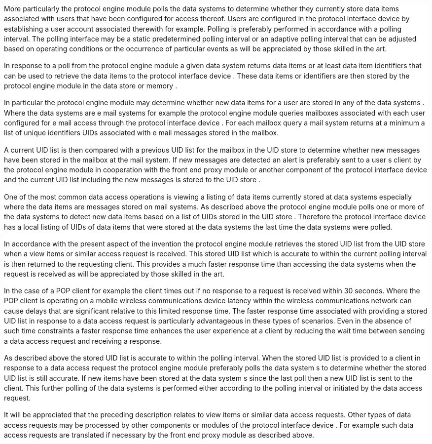 More particularly the protocol engine module polls the data systems to determine whether they currently store data items associated with users that have been configured for access thereof. Users are configured in the protocol interface device by establishing a user account associated therewith for example. Polling is preferably performed in accordance with a polling interval. The polling interface may be a static predetermined polling interval or an adaptive polling interval that can be adjusted based on operating conditions or the occurrence of particular events as will be appreciated by those skilled in the art.

In response to a poll from the protocol engine module a given data system returns data items or at least data item identifiers that can be used to retrieve the data items to the protocol interface device . These data items or identifiers are then stored by the protocol engine module in the data store or memory .

In particular the protocol engine module may determine whether new data items for a user are stored in any of the data systems . Where the data systems are e mail systems for example the protocol engine module queries mailboxes associated with each user configured for e mail access through the protocol interface device . For each mailbox query a mail system returns at a minimum a list of unique identifiers UIDs associated with e mail messages stored in the mailbox.

A current UID list is then compared with a previous UID list for the mailbox in the UID store to determine whether new messages have been stored in the mailbox at the mail system. If new messages are detected an alert is preferably sent to a user s client by the protocol engine module in cooperation with the front end proxy module or another component of the protocol interface device and the current UID list including the new messages is stored to the UID store .

One of the most common data access operations is viewing a listing of data items currently stored at data systems especially where the data items are messages stored on mail systems. As described above the protocol engine module polls one or more of the data systems to detect new data items based on a list of UIDs stored in the UID store . Therefore the protocol interface device has a local listing of UIDs of data items that were stored at the data systems the last time the data systems were polled.

In accordance with the present aspect of the invention the protocol engine module retrieves the stored UID list from the UID store when a view items or similar access request is received. This stored UID list which is accurate to within the current polling interval is then returned to the requesting client. This provides a much faster response time than accessing the data systems when the request is received as will be appreciated by those skilled in the art.

In the case of a POP client for example the client times out if no response to a request is received within 30 seconds. Where the POP client is operating on a mobile wireless communications device latency within the wireless communications network can cause delays that are significant relative to this limited response time. The faster response time associated with providing a stored UID list in response to a data access request is particularly advantageous in these types of scenarios. Even in the absence of such time constraints a faster response time enhances the user experience at a client by reducing the wait time between sending a data access request and receiving a response.

As described above the stored UID list is accurate to within the polling interval. When the stored UID list is provided to a client in response to a data access request the protocol engine module preferably polls the data system s to determine whether the stored UID list is still accurate. If new items have been stored at the data system s since the last poll then a new UID list is sent to the client. This further polling of the data systems is performed either according to the polling interval or initiated by the data access request.

It will be appreciated that the preceding description relates to view items or similar data access requests. Other types of data access requests may be processed by other components or modules of the protocol interface device . For example such data access requests are translated if necessary by the front end proxy module as described above.
